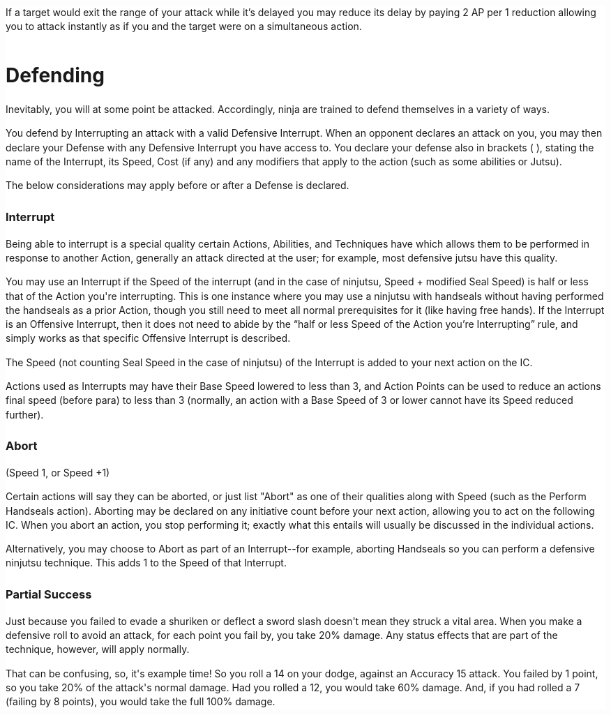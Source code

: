 If a target would exit the range of your attack while it’s delayed you may reduce its delay by paying 2 AP per 1 reduction allowing you to attack instantly as if you and the target were on a simultaneous action.

# **Defending**

Inevitably, you will at some point be attacked. Accordingly, ninja are trained to defend themselves in a variety of ways.

You defend by Interrupting an attack with a valid Defensive Interrupt. When an opponent declares an attack on you, you may then declare your Defense with any Defensive Interrupt you have access to. You declare your defense also in brackets ( ), stating the name of the Interrupt, its Speed, Cost (if any) and any modifiers that apply to the action (such as some abilities or Jutsu).

The below considerations may apply before or after a Defense is declared.

### **Interrupt**

Being able to interrupt is a special quality certain Actions, Abilities, and Techniques have which allows them to be performed in response to another Action, generally an attack directed at the user; for example, most defensive jutsu have this quality.

You may use an Interrupt if the Speed of the interrupt (and in the case of ninjutsu, Speed \+ modified Seal Speed) is half or less that of the Action you're interrupting. This is one instance where you may use a ninjutsu with handseals without having performed the handseals as a prior Action, though you still need to meet all normal prerequisites for it (like having free hands). If the Interrupt is an Offensive Interrupt, then it does not need to abide by the “half or less Speed of the Action you’re Interrupting” rule, and simply works as that specific Offensive Interrupt is described.

The Speed (not counting Seal Speed in the case of ninjutsu) of the Interrupt is added to your next action on the IC.

Actions used as Interrupts may have their Base Speed lowered to less than 3, and Action Points can be used to reduce an actions final speed (before para) to less than 3 (normally, an action with a Base Speed of 3 or lower cannot have its Speed reduced further).

### **Abort**

(Speed 1, or Speed \+1)

Certain actions will say they can be aborted, or just list "Abort" as one of their qualities along with Speed (such as the Perform Handseals action). Aborting may be declared on any initiative count before your next action, allowing you to act on the following IC. When you abort an action, you stop performing it; exactly what this entails will usually be discussed in the individual actions.

Alternatively, you may choose to Abort as part of an Interrupt--for example, aborting Handseals so you can perform a defensive ninjutsu technique. This adds 1 to the Speed of that Interrupt.

### **Partial Success**

Just because you failed to evade a shuriken or deflect a sword slash doesn't mean they struck a vital area. When you make a defensive roll to avoid an attack, for each point you fail by, you take 20% damage. Any status effects that are part of the technique, however, will apply normally.

That can be confusing, so, it's example time\! So you roll a 14 on your dodge, against an Accuracy 15 attack. You failed by 1 point, so you take 20% of the attack's normal damage. Had you rolled a 12, you would take 60% damage. And, if you had rolled a 7 (failing by 8 points), you would take the full 100% damage.
